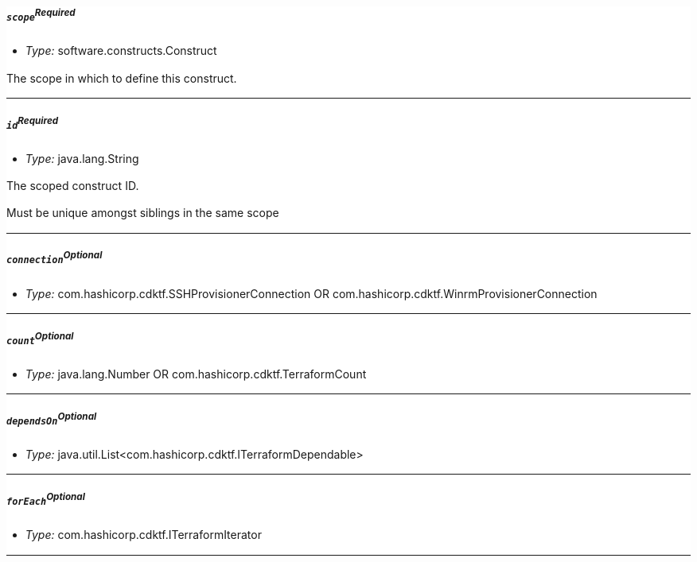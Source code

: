 
##### `scope`<sup>Required</sup> <a name="scope" id="@cdktf/provider-cloudflare.dataCloudflareWebAnalyticsSites.DataCloudflareWebAnalyticsSites.Initializer.parameter.scope"></a>

- *Type:* software.constructs.Construct

The scope in which to define this construct.

---

##### `id`<sup>Required</sup> <a name="id" id="@cdktf/provider-cloudflare.dataCloudflareWebAnalyticsSites.DataCloudflareWebAnalyticsSites.Initializer.parameter.id"></a>

- *Type:* java.lang.String

The scoped construct ID.

Must be unique amongst siblings in the same scope

---

##### `connection`<sup>Optional</sup> <a name="connection" id="@cdktf/provider-cloudflare.dataCloudflareWebAnalyticsSites.DataCloudflareWebAnalyticsSites.Initializer.parameter.connection"></a>

- *Type:* com.hashicorp.cdktf.SSHProvisionerConnection OR com.hashicorp.cdktf.WinrmProvisionerConnection

---

##### `count`<sup>Optional</sup> <a name="count" id="@cdktf/provider-cloudflare.dataCloudflareWebAnalyticsSites.DataCloudflareWebAnalyticsSites.Initializer.parameter.count"></a>

- *Type:* java.lang.Number OR com.hashicorp.cdktf.TerraformCount

---

##### `dependsOn`<sup>Optional</sup> <a name="dependsOn" id="@cdktf/provider-cloudflare.dataCloudflareWebAnalyticsSites.DataCloudflareWebAnalyticsSites.Initializer.parameter.dependsOn"></a>

- *Type:* java.util.List<com.hashicorp.cdktf.ITerraformDependable>

---

##### `forEach`<sup>Optional</sup> <a name="forEach" id="@cdktf/provider-cloudflare.dataCloudflareWebAnalyticsSites.DataCloudflareWebAnalyticsSites.Initializer.parameter.forEach"></a>

- *Type:* com.hashicorp.cdktf.ITerraformIterator

---
